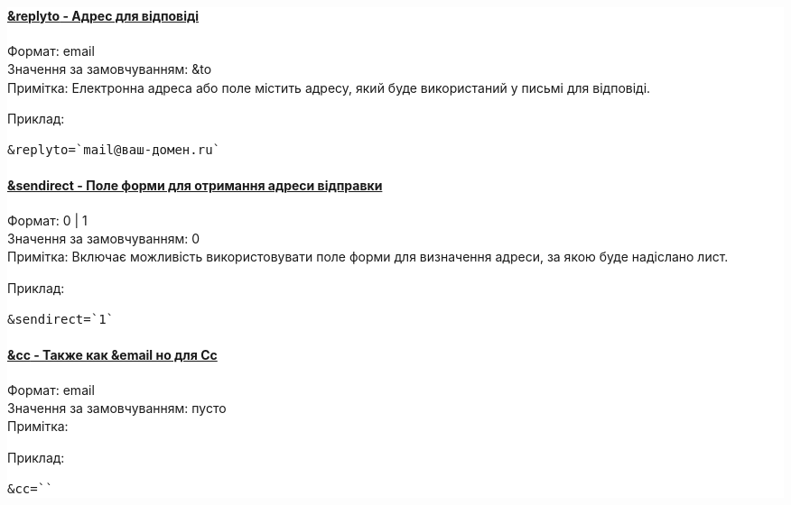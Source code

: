<div class="panel panel-default">
<div class="panel-heading">
<h4 class="panel-title"><a id="864"></a><a class="accordion-toggle collapsed" data-toggle="collapse" data-parent="#accordion" href="#collapse864"><span class="text-bold">&replyto</span> - Адрес для відповіді</a></h4>
</div>
<div id="collapse864" class="panel-collapse collapse">
<div class="panel-body">
<span class="text-bold">Формат:</span> email<br>
<span class="text-bold">Значення за замовчуванням:</span> &to<br>
<span class="text-bold">Примітка:</span> Електронна адреса або поле містить адресу, який буде використаний у письмі для відповіді.<br>
<p><span class="text-bold">Приклад:</span></p>
<pre class="brush: html;">&replyto=`mail@ваш-домен.ru`</pre>
</div>
</div>
</div>

<div class="panel panel-default">
<div class="panel-heading">
<h4 class="panel-title"><a id="865"></a><a class="accordion-toggle collapsed" data-toggle="collapse" data-parent="#accordion" href="#collapse865"><span class="text-bold">&sendirect</span> - Поле форми для отримання адреси відправки</a></h4>
</div>
<div id="collapse865" class="panel-collapse collapse">
<div class="panel-body">
<span class="text-bold">Формат:</span> 0 | 1<br>
<span class="text-bold">Значення за замовчуванням:</span> 0<br>
<span class="text-bold">Примітка:</span> Включає можливість використовувати поле форми для визначення адреси, за якою буде надіслано лист.<br>
<p><span class="text-bold">Приклад:</span></p>
<pre class="brush: html;">&sendirect=`1`</pre>
</div>
</div>
</div>

<div class="panel panel-default">
<div class="panel-heading">
<h4 class="panel-title"><a id="866"></a><a class="accordion-toggle collapsed" data-toggle="collapse" data-parent="#accordion" href="#collapse866"><span class="text-bold">&cc</span> - Также как &email но для Cc</a></h4>
</div>
<div id="collapse866" class="panel-collapse collapse">
<div class="panel-body">
<span class="text-bold">Формат:</span> email<br>
<span class="text-bold">Значення за замовчуванням:</span> пусто<br>
<span class="text-bold">Примітка:</span> <br>
<p><span class="text-bold">Приклад:</span></p>
<pre class="brush: html;">&cc=``</pre>
</div>
</div>
</div>
